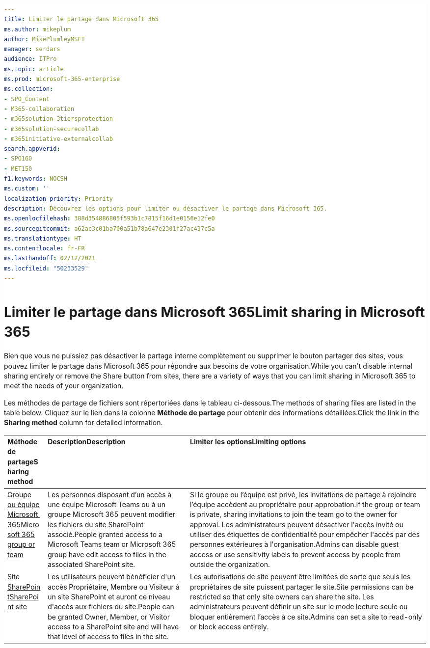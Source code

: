 ```yaml
---
title: Limiter le partage dans Microsoft 365
ms.author: mikeplum
author: MikePlumleyMSFT
manager: serdars
audience: ITPro
ms.topic: article
ms.prod: microsoft-365-enterprise
ms.collection:
- SPO_Content
- M365-collaboration
- m365solution-3tiersprotection
- m365solution-securecollab
- m365initiative-externalcollab
search.appverid:
- SPO160
- MET150
f1.keywords: NOCSH
ms.custom: ''
localization_priority: Priority
description: Découvrez les options pour limiter ou désactiver le partage dans Microsoft 365.
ms.openlocfilehash: 388d354886805f593b1c7815f16d1e0156e12fe0
ms.sourcegitcommit: a62ac3c01ba700a51b78a647e2301f27ac437c5a
ms.translationtype: HT
ms.contentlocale: fr-FR
ms.lasthandoff: 02/12/2021
ms.locfileid: "50233529"
---
```

# <a name="limit-sharing-in-microsoft-365"></a><span data-ttu-id="3ef4c-103">Limiter le partage dans Microsoft 365</span><span class="sxs-lookup"><span data-stu-id="3ef4c-103">Limit sharing in Microsoft 365</span></span>

<span data-ttu-id="3ef4c-104">Bien que vous ne puissiez pas désactiver le partage interne complètement ou supprimer le bouton partager des sites, vous pouvez limiter le partage dans Microsoft 365 pour répondre aux besoins de votre organisation.</span><span class="sxs-lookup"><span data-stu-id="3ef4c-104">While you can't disable internal sharing entirely or remove the Share button from sites, there are a variety of ways that you can limit sharing in Microsoft 365 to meet the needs of your organization.</span></span>

<span data-ttu-id="3ef4c-105">Les méthodes de partage de fichiers sont répertoriées dans le tableau ci-dessous.</span><span class="sxs-lookup"><span data-stu-id="3ef4c-105">The methods of sharing files are listed in the table below.</span></span> <span data-ttu-id="3ef4c-106">Cliquez sur le lien dans la colonne **Méthode de partage** pour obtenir des informations détaillées.</span><span class="sxs-lookup"><span data-stu-id="3ef4c-106">Click the link in the **Sharing method** column for detailed information.</span></span>

|<span data-ttu-id="3ef4c-107">Méthode de partage</span><span class="sxs-lookup"><span data-stu-id="3ef4c-107">Sharing method</span></span>|<span data-ttu-id="3ef4c-108">Description</span><span class="sxs-lookup"><span data-stu-id="3ef4c-108">Description</span></span>|<span data-ttu-id="3ef4c-109">Limiter les options</span><span class="sxs-lookup"><span data-stu-id="3ef4c-109">Limiting options</span></span>|
|:-------------|:----------|:-------------|
|[<span data-ttu-id="3ef4c-110">Groupe ou équipe Microsoft 365</span><span class="sxs-lookup"><span data-stu-id="3ef4c-110">Microsoft 365 group or team</span></span>](#microsoft-365-group-or-team)|<span data-ttu-id="3ef4c-111">Les personnes disposant d’un accès à une équipe Microsoft Teams ou à un groupe Microsoft 365 peuvent modifier les fichiers du site SharePoint associé.</span><span class="sxs-lookup"><span data-stu-id="3ef4c-111">People granted access to a Microsoft Teams team or Microsoft 365 group have edit access to files in the associated SharePoint site.</span></span>|<span data-ttu-id="3ef4c-112">Si le groupe ou l’équipe est privé, les invitations de partage à rejoindre l’équipe accèdent au propriétaire pour approbation.</span><span class="sxs-lookup"><span data-stu-id="3ef4c-112">If the group or team is private, sharing invitations to join the team go to the owner for approval.</span></span> <span data-ttu-id="3ef4c-113">Les administrateurs peuvent désactiver l'accès invité ou utiliser des étiquettes de confidentialité pour empêcher l'accès par des personnes extérieures à l'organisation.</span><span class="sxs-lookup"><span data-stu-id="3ef4c-113">Admins can disable guest access or use sensitivity labels to prevent access by people from outside the organization.</span></span>|
|[<span data-ttu-id="3ef4c-114">Site SharePoint</span><span class="sxs-lookup"><span data-stu-id="3ef4c-114">SharePoint site</span></span>](#sharepoint-site)|<span data-ttu-id="3ef4c-115">Les utilisateurs peuvent bénéficier d'un accès Propriétaire, Membre ou Visiteur à un site SharePoint et auront ce niveau d'accès aux fichiers du site.</span><span class="sxs-lookup"><span data-stu-id="3ef4c-115">People can be granted Owner, Member, or Visitor access to a SharePoint site and will have that level of access to files in the site.</span></span>|<span data-ttu-id="3ef4c-116">Les autorisations de site peuvent être limitées de sorte que seuls les propriétaires de site puissent partager le site.</span><span class="sxs-lookup"><span data-stu-id="3ef4c-116">Site permissions can be restricted so that only site owners can share the site.</span></span> <span data-ttu-id="3ef4c-117">Les administrateurs peuvent définir un site sur le mode lecture seule ou bloquer entièrement l’accès à ce site.</span><span class="sxs-lookup"><span data-stu-id="3ef4c-117">Admins can set a site to read-only or block access entirely.</span></span>|